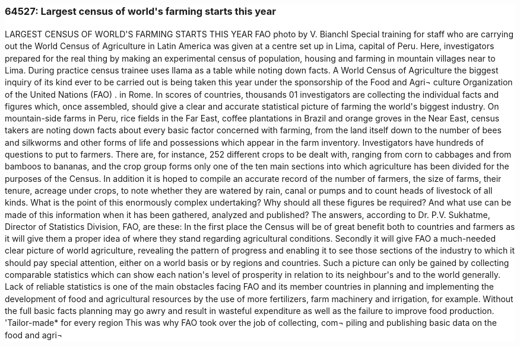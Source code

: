### 64527: Largest census of world's farming starts this year
LARGEST CENSUS
OF WORLD'S FARMING
STARTS THIS YEAR
FAO photo by V. Bianchl
Special training for staff who are carrying out the World Census
of Agriculture in Latin America was given at a centre set up in
Lima, capital of Peru. Here, investigators prepared for the real
thing by making an experimental census of population, housing
and farming in mountain villages near to Lima. During practice
census trainee uses llama as a table while noting down facts.
A World Census of Agriculture the biggest inquiry of
its kind ever to be carried out is being taken this
year under the sponsorship of the Food and Agri¬
culture Organization of the United Nations (FAO)
. in Rome. In scores of countries, thousands 01
investigators are collecting the individual facts and figures
which, once assembled, should give a clear and accurate
statistical picture of farming the world's biggest industry.
On mountain-side farms in Peru, rice fields in the Far
East, coffee plantations in Brazil and orange groves in the
Near East, census takers are noting down facts about every
basic factor concerned with farming, from the land itself
down to the number of bees and silkworms and other forms
of life and possessions which appear in the farm inventory.
Investigators have hundreds of questions to put to farmers.
There are, for instance, 252 different crops to be dealt
with, ranging from corn to cabbages and from bamboos to
bananas, and the crop group forms only one of the ten
main sections into which agriculture has been divided for
the purposes of the Census. In addition it is hoped to
compile an accurate record of the number of farmers, the
size of farms, their tenure, acreage under crops, to note
whether they are watered by rain, canal or pumps and to
count heads of livestock of all kinds.
What is the point of this enormously complex undertaking?
Why should all these figures be required? And what use
can be made of this information when it has been gathered,
analyzed and published?
The answers, according to Dr. P.V. Sukhatme, Director
of Statistics Division, FAO, are these:
In the first place the Census will be of great benefit both
to countries and farmers as it will give them a proper idea
of where they stand regarding agricultural conditions.
Secondly it will give FAO a much-needed clear picture of
world agriculture, revealing the pattern of progress and
enabling it to see those sections of the industry to which
it should pay special attention, either on a world basis or by
regions and countries. Such a picture can only be gained
by collecting comparable statistics which can show each
nation's level of prosperity in relation to its neighbour's and
to the world generally.
Lack of reliable statistics is one of the main obstacles
facing FAO and its member countries in planning and
implementing the development of food and agricultural
resources by the use of more fertilizers, farm machinery
and irrigation, for example. Without the full basic facts
planning may go awry and result in wasteful expenditure as
well as the failure to improve food production.
'Tailor-made* for every region
This was why FAO took over the job of collecting, com¬
piling and publishing basic data on the food and agri¬